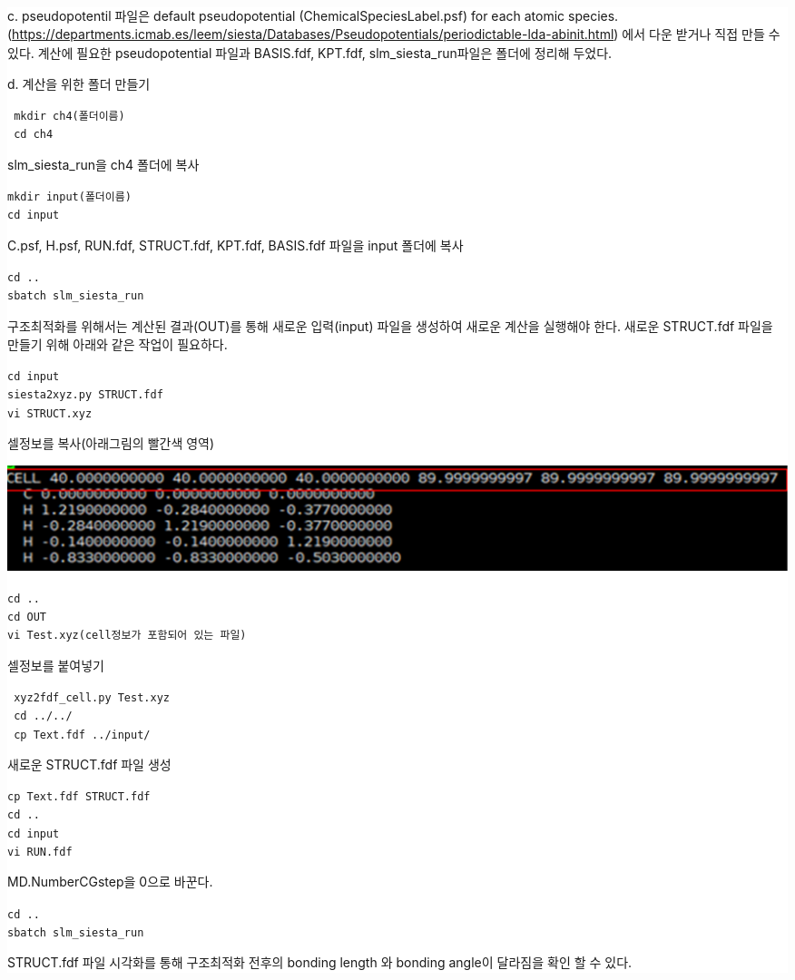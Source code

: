 c. pseudopotentil 파일은 default pseudopotential (ChemicalSpeciesLabel.psf) for each atomic species. (https://departments.icmab.es/leem/siesta/Databases/Pseudopotentials/periodictable-lda-abinit.html) 에서 다운 받거나 직접 만들 수 있다. 계산에 필요한 pseudopotential 파일과 BASIS.fdf, KPT.fdf, slm_siesta_run파일은 폴더에 정리해 두었다.

d. 계산을 위한 폴더 만들기

```
 mkdir ch4(폴더이름) 
 cd ch4
```
slm_siesta_run을 ch4 폴더에 복사
```
mkdir input(폴더이름)
cd input 
```
C.psf, H.psf, RUN.fdf, STRUCT.fdf, KPT.fdf, BASIS.fdf 파일을 input 폴더에 복사
```
cd ..
sbatch slm_siesta_run
```

구조최적화를 위해서는 계산된 결과(OUT)를 통해 새로운 입력(input) 파일을 생성하여 새로운 계산을 실행해야 한다. 
새로운 STRUCT.fdf 파일을 만들기 위해 아래와 같은 작업이 필요하다.
```
cd input
siesta2xyz.py STRUCT.fdf
vi STRUCT.xyz
```
셀정보를 복사(아래그림의 빨간색 영역)



![Screenshot](img/0-09.png) 



```
cd ..
cd OUT
vi Test.xyz(cell정보가 포함되어 있는 파일)
```
셀정보를 붙여넣기
```
 xyz2fdf_cell.py Test.xyz
 cd ../../
 cp Text.fdf ../input/
```
새로운 STRUCT.fdf 파일 생성
```
cp Text.fdf STRUCT.fdf
cd ..
cd input
vi RUN.fdf
```
MD.NumberCGstep을 0으로 바꾼다.
```
cd ..
sbatch slm_siesta_run
```
STRUCT.fdf 파일 시각화를 통해 구조최적화 전후의 bonding length 와 bonding angle이 달라짐을 확인 할 수 있다.
